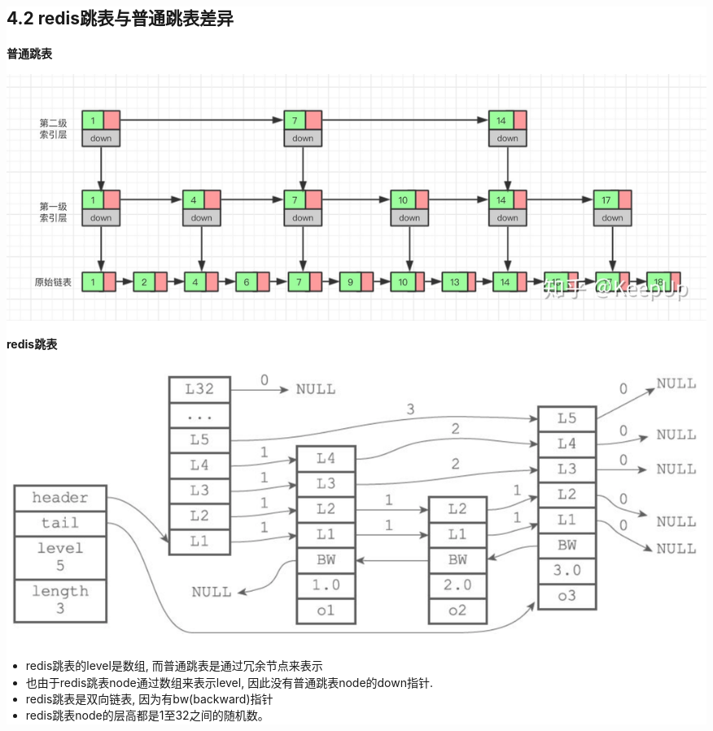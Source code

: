 

## 4.2 redis跳表与普通跳表差异

**普通跳表**

![preview](img/v2-e5efbba6181b40a8468cebc7f99e69d3_r.jpg)



**redis跳表**

![image-20210531235901316](img/image-20210531235901316.png)



- redis跳表的level是数组, 而普通跳表是通过冗余节点来表示
- 也由于redis跳表node通过数组来表示level, 因此没有普通跳表node的down指针.
- redis跳表是双向链表, 因为有bw(backward)指针
- redis跳表node的层高都是1至32之间的随机数。

